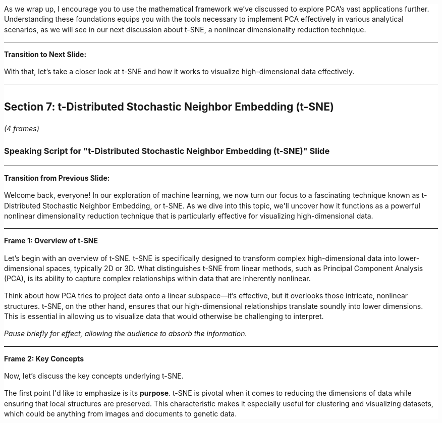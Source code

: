 
As we wrap up, I encourage you to use the mathematical framework we’ve discussed to explore PCA’s vast applications further. Understanding these foundations equips you with the tools necessary to implement PCA effectively in various analytical scenarios, as we will see in our next discussion about t-SNE, a nonlinear dimensionality reduction technique.

---

**Transition to Next Slide:**

With that, let’s take a closer look at t-SNE and how it works to visualize high-dimensional data effectively.

---

## Section 7: t-Distributed Stochastic Neighbor Embedding (t-SNE)
*(4 frames)*

### Speaking Script for "t-Distributed Stochastic Neighbor Embedding (t-SNE)" Slide

---

**Transition from Previous Slide:**

Welcome back, everyone! In our exploration of machine learning, we now turn our focus to a fascinating technique known as t-Distributed Stochastic Neighbor Embedding, or t-SNE. As we dive into this topic, we'll uncover how it functions as a powerful nonlinear dimensionality reduction technique that is particularly effective for visualizing high-dimensional data. 

---

**Frame 1: Overview of t-SNE**

Let’s begin with an overview of t-SNE. t-SNE is specifically designed to transform complex high-dimensional data into lower-dimensional spaces, typically 2D or 3D. What distinguishes t-SNE from linear methods, such as Principal Component Analysis (PCA), is its ability to capture complex relationships within data that are inherently nonlinear. 

Think about how PCA tries to project data onto a linear subspace—it’s effective, but it overlooks those intricate, nonlinear structures. t-SNE, on the other hand, ensures that our high-dimensional relationships translate soundly into lower dimensions. This is essential in allowing us to visualize data that would otherwise be challenging to interpret.

*Pause briefly for effect, allowing the audience to absorb the information.*

---

**Frame 2: Key Concepts**

Now, let’s discuss the key concepts underlying t-SNE.

The first point I'd like to emphasize is its **purpose**. t-SNE is pivotal when it comes to reducing the dimensions of data while ensuring that local structures are preserved. This characteristic makes it especially useful for clustering and visualizing datasets, which could be anything from images and documents to genetic data.
